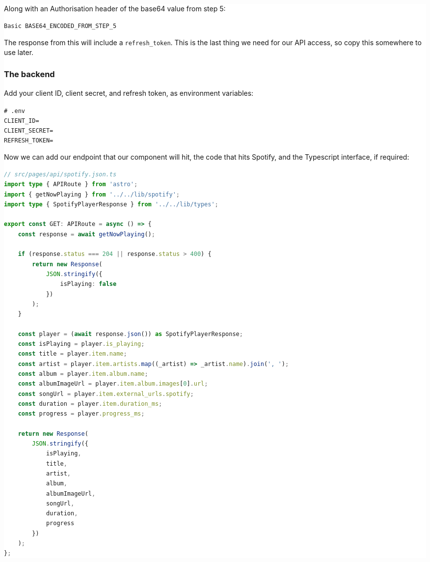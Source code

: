 Along with an Authorisation header of the base64 value from step 5:

```
Basic BASE64_ENCODED_FROM_STEP_5
```

The response from this will include a `refresh_token`. This is the last thing we need for our API access, so copy this somewhere to use later.

### The backend

Add your client ID, client secret, and refresh token, as environment variables:

```properties
# .env
CLIENT_ID=
CLIENT_SECRET=
REFRESH_TOKEN=
```

Now we can add our endpoint that our component will hit, the code that hits Spotify, and the Typescript interface, if required:

```typescript
// src/pages/api/spotify.json.ts
import type { APIRoute } from 'astro';
import { getNowPlaying } from '../../lib/spotify';
import type { SpotifyPlayerResponse } from '../../lib/types';

export const GET: APIRoute = async () => {
	const response = await getNowPlaying();

	if (response.status === 204 || response.status > 400) {
		return new Response(
			JSON.stringify({
				isPlaying: false
			})
		);
	}

	const player = (await response.json()) as SpotifyPlayerResponse;
	const isPlaying = player.is_playing;
	const title = player.item.name;
	const artist = player.item.artists.map((_artist) => _artist.name).join(', ');
	const album = player.item.album.name;
	const albumImageUrl = player.item.album.images[0].url;
	const songUrl = player.item.external_urls.spotify;
	const duration = player.item.duration_ms;
	const progress = player.progress_ms;

	return new Response(
		JSON.stringify({
			isPlaying,
			title,
			artist,
			album,
			albumImageUrl,
			songUrl,
			duration,
			progress
		})
	);
};
```
